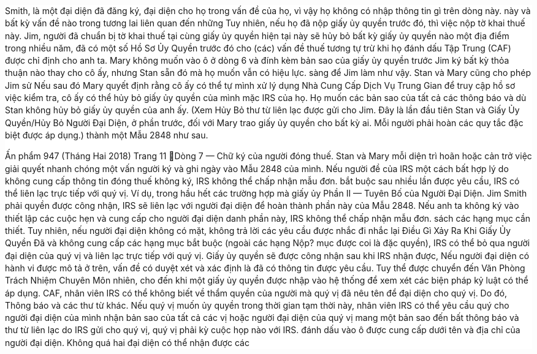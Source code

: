 Smith, là một đại diện đã đăng ký, đại diện cho họ trong vấn đề   của họ, vì vậy họ không có nhập thông tin gì trên dòng này.
này và bất kỳ vấn đề nào trong tương lai liên quan đến những      Tuy nhiên, nếu họ đã nộp giấy ủy quyền trước đó, thì việc nộp
tờ khai thuế này. Jim, người đã chuẩn bị tờ khai thuế tại cùng    giấy ủy quyền hiện tại này sẽ hủy bỏ bất kỳ giấy ủy quyền nào
một địa điểm trong nhiều năm, đã có một số Hồ Sơ Ủy Quyền         trước đó cho (các) vấn đề thuế tương tự trừ khi họ đánh dấu
Tập Trung (CAF) được chỉ định cho anh ta. Mary không muốn         vào ô ở dòng 6 và đính kèm bản sao của giấy ủy quyền trước
Jim ký bất kỳ thỏa thuận nào thay cho cô ấy, nhưng Stan sẵn       đó mà họ muốn vẫn có hiệu lực.
sàng để Jim làm như vậy. Stan và Mary cũng cho phép Jim sử           Nếu sau đó Mary quyết định rằng cô ấy có thể tự mình xử lý
dụng Nhà Cung Cấp Dịch Vụ Trung Gian để truy cập hồ sơ            việc kiểm tra, cô ấy có thể hủy bỏ giấy ủy quyền của mình mặc
IRS của họ. Họ muốn các bản sao của tất cả các thông báo và       dù Stan không hủy bỏ giấy ủy quyền của anh ấy. (Xem Hủy Bỏ
thư từ liên lạc được gửi cho Jim. Đây là lần đầu tiên Stan và     Giấy Ủy Quyền/Hủy Bỏ Người Đại Diện, ở phần trước, đối với
Mary trao giấy ủy quyền cho bất kỳ ai. Mỗi người phải hoàn        các quy tắc đặc biệt được áp dụng.)
thành một Mẫu 2848 như sau.




Ấn phẩm 947 (Tháng Hai 2018)                                                                                           Trang 11
Dòng 7 — Chữ ký của người đóng thuế. Stan và Mary mỗi              diện trì hoãn hoặc cản trở việc giải quyết nhanh chóng một vấn
người ký và ghi ngày vào Mẫu 2848 của mình. Nếu người              đề của IRS một cách bất hợp lý do không cung cấp thông tin
đóng thuế không ký, IRS không thể chấp nhận mẫu đơn.               bắt buộc sau nhiều lần được yêu cầu, IRS có thể liên lạc trực
                                                                   tiếp với quý vị. Ví dụ, trong hầu hết các trường hợp mà giấy ủy
Phần II — Tuyên Bố của Người Đại Diện. Jim Smith phải              quyền được công nhận, IRS sẽ liên lạc với người đại diện để
hoàn thành phần này của Mẫu 2848. Nếu anh ta không ký vào          thiết lập các cuộc hẹn và cung cấp cho người đại diện danh
phần này, IRS không thể chấp nhận mẫu đơn.                         sách các hạng mục cần thiết. Tuy nhiên, nếu người đại diện
                                                                   không có mặt, không trả lời các yêu cầu được nhắc đi nhắc lại
Điều Gì Xảy Ra Khi Giấy Ủy Quyền Đã                                và không cung cấp các hạng mục bắt buộc (ngoài các hạng
Nộp?                                                               mục được coi là đặc quyền), IRS có thể bỏ qua người đại diện
                                                                   của quý vị và liên lạc trực tiếp với quý vị.
Giấy ủy quyền sẽ được công nhận sau khi IRS nhận được,                Nếu người đại diện có hành vi được mô tả ở trên, vấn đề có
duyệt xét và xác định là đã có thông tin được yêu cầu. Tuy         thể được chuyển đến Văn Phòng Trách Nhiệm Chuyên Môn
nhiên, cho đến khi một giấy ủy quyền được nhập vào hệ thống        để xem xét các biện pháp kỷ luật có thể áp dụng.
CAF, nhân viên IRS có thể không biết về thẩm quyền của
người mà quý vị đã nêu tên để đại diện cho quý vị. Do đó,          Thông báo và các thư từ khác. Nếu quý vị muốn ủy quyền
trong thời gian tạm thời này, nhân viên IRS có thể yêu cầu quý     cho người đại diện của mình nhận bản sao của tất cả các
vị hoặc người đại diện của quý vị mang một bản sao đến bất         thông báo và thư từ liên lạc do IRS gửi cho quý vị, quý vị phải
kỳ cuộc họp nào với IRS.                                           đánh dấu vào ô được cung cấp dưới tên và địa chỉ của người
                                                                   đại diện. Không quá hai đại diện có thể nhận được các
